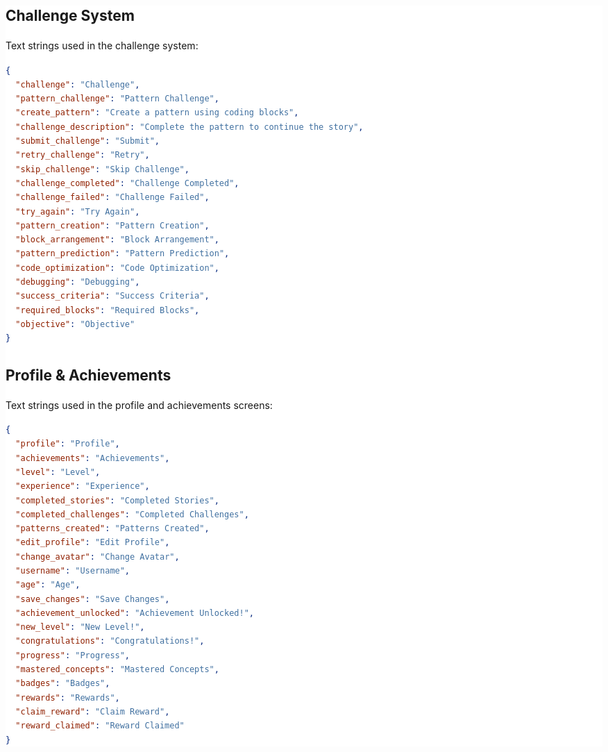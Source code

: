 ## Challenge System

Text strings used in the challenge system:

```json
{
  "challenge": "Challenge",
  "pattern_challenge": "Pattern Challenge",
  "create_pattern": "Create a pattern using coding blocks",
  "challenge_description": "Complete the pattern to continue the story",
  "submit_challenge": "Submit",
  "retry_challenge": "Retry",
  "skip_challenge": "Skip Challenge",
  "challenge_completed": "Challenge Completed",
  "challenge_failed": "Challenge Failed",
  "try_again": "Try Again",
  "pattern_creation": "Pattern Creation",
  "block_arrangement": "Block Arrangement",
  "pattern_prediction": "Pattern Prediction",
  "code_optimization": "Code Optimization",
  "debugging": "Debugging",
  "success_criteria": "Success Criteria",
  "required_blocks": "Required Blocks",
  "objective": "Objective"
}
```

## Profile & Achievements

Text strings used in the profile and achievements screens:

```json
{
  "profile": "Profile",
  "achievements": "Achievements",
  "level": "Level",
  "experience": "Experience",
  "completed_stories": "Completed Stories",
  "completed_challenges": "Completed Challenges",
  "patterns_created": "Patterns Created",
  "edit_profile": "Edit Profile",
  "change_avatar": "Change Avatar",
  "username": "Username",
  "age": "Age",
  "save_changes": "Save Changes",
  "achievement_unlocked": "Achievement Unlocked!",
  "new_level": "New Level!",
  "congratulations": "Congratulations!",
  "progress": "Progress",
  "mastered_concepts": "Mastered Concepts",
  "badges": "Badges",
  "rewards": "Rewards",
  "claim_reward": "Claim Reward",
  "reward_claimed": "Reward Claimed"
}
```
